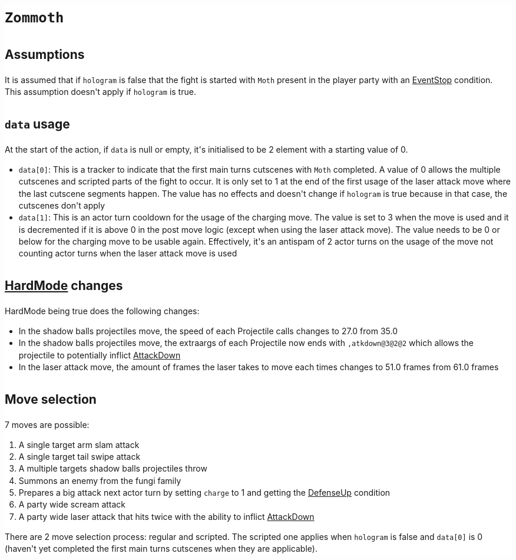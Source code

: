 # `Zommoth`

## Assumptions
It is assumed that if `hologram` is false that the fight is started with `Moth` present in the player party with an [EventStop](../../Actors%20states/BattleCondition/EventStop.md) condition. This assumption doesn't apply if `hologram` is true.

## `data` usage
At the start of the action, if `data` is null or empty, it's initialised to be 2 element with a starting value of 0.

- `data[0]`: This is a tracker to indicate that the first main turns cutscenes with `Moth` completed. A value of 0 allows the multiple cutscenes and scripted parts of the fight to occur. It is only set to 1 at the end of the first usage of the laser attack move where the last cutscene segments happen. The value has no effects and doesn't change if `hologram` is true because in that case, the cutscenes don't apply
- `data[1]`: This is an actor turn cooldown for the usage of the charging move. The value is set to 3 when the move is used and it is decremented if it is above 0 in the post move logic (except when using the laser attack move). The value needs to be 0 or below for the charging move to be usable again. Effectively, it's an antispam of 2 actor turns on the usage of the move not counting actor turns when the laser attack move is used

## [HardMode](../../Damage%20pipeline/HardMode.md) changes
HardMode being true does the following changes:

- In the shadow balls projectiles move, the speed of each Projectile calls changes to 27.0 from 35.0
- In the shadow balls projectiles move, the extraargs of each Projectile now ends with `,atkdown@3@2@2` which allows the projectile to potentially inflict [AttackDown](../../Player%20actions/Skills/AttackDown.md)
- In the laser attack move, the amount of frames the laser takes to move each times changes to 51.0 frames from 61.0 frames

## Move selection
7 moves are possible:

1. A single target arm slam attack
2. A single target tail swipe attack
3. A multiple targets shadow balls projectiles throw
4. Summons an enemy from the fungi family
5. Prepares a big attack next actor turn by setting `charge` to 1 and getting the [DefenseUp](../../Actors%20states/BattleCondition/DefenseUp.md) condition
6. A party wide scream attack
7. A party wide laser attack that hits twice with the ability to inflict [AttackDown](../../Player%20actions/Skills/AttackDown.md)

There are 2 move selection process: regular and scripted. The scripted one applies when `hologram` is false and `data[0]` is 0 (haven't yet completed the first main turns cutscenes when they are applicable).
